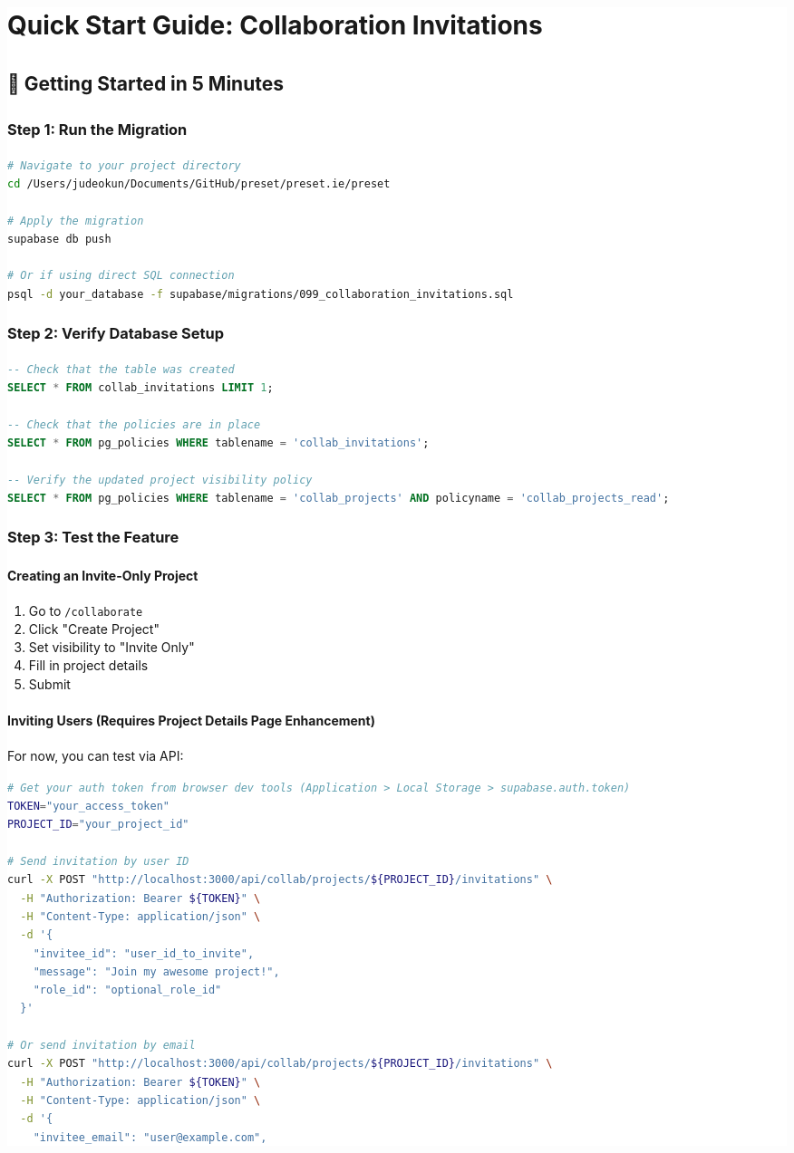 # Quick Start Guide: Collaboration Invitations

## 🚀 Getting Started in 5 Minutes

### Step 1: Run the Migration
```bash
# Navigate to your project directory
cd /Users/judeokun/Documents/GitHub/preset/preset.ie/preset

# Apply the migration
supabase db push

# Or if using direct SQL connection
psql -d your_database -f supabase/migrations/099_collaboration_invitations.sql
```

### Step 2: Verify Database Setup
```sql
-- Check that the table was created
SELECT * FROM collab_invitations LIMIT 1;

-- Check that the policies are in place
SELECT * FROM pg_policies WHERE tablename = 'collab_invitations';

-- Verify the updated project visibility policy
SELECT * FROM pg_policies WHERE tablename = 'collab_projects' AND policyname = 'collab_projects_read';
```

### Step 3: Test the Feature

#### Creating an Invite-Only Project
1. Go to `/collaborate`
2. Click "Create Project"
3. Set visibility to "Invite Only"
4. Fill in project details
5. Submit

#### Inviting Users (Requires Project Details Page Enhancement)
For now, you can test via API:
```bash
# Get your auth token from browser dev tools (Application > Local Storage > supabase.auth.token)
TOKEN="your_access_token"
PROJECT_ID="your_project_id"

# Send invitation by user ID
curl -X POST "http://localhost:3000/api/collab/projects/${PROJECT_ID}/invitations" \
  -H "Authorization: Bearer ${TOKEN}" \
  -H "Content-Type: application/json" \
  -d '{
    "invitee_id": "user_id_to_invite",
    "message": "Join my awesome project!",
    "role_id": "optional_role_id"
  }'

# Or send invitation by email
curl -X POST "http://localhost:3000/api/collab/projects/${PROJECT_ID}/invitations" \
  -H "Authorization: Bearer ${TOKEN}" \
  -H "Content-Type: application/json" \
  -d '{
    "invitee_email": "user@example.com",
```